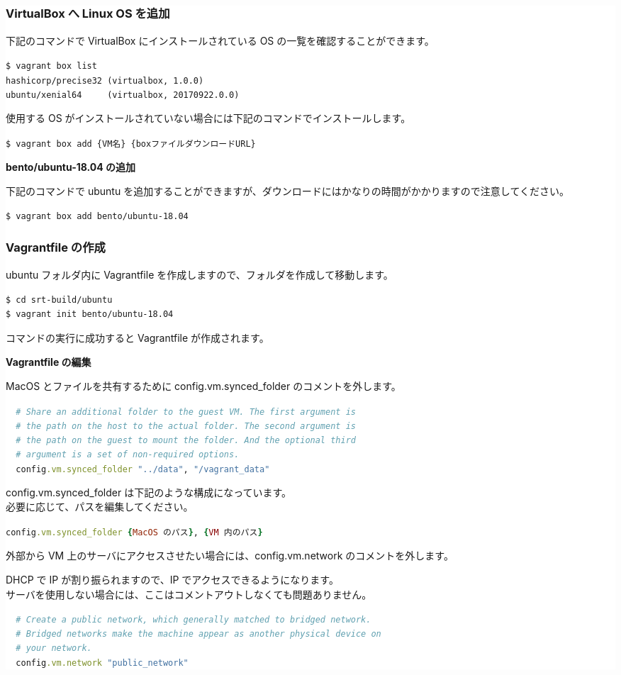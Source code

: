 ### VirtualBox へ Linux OS を追加

下記のコマンドで VirtualBox にインストールされている OS の一覧を確認することができます。

```
$ vagrant box list
hashicorp/precise32 (virtualbox, 1.0.0)
ubuntu/xenial64     (virtualbox, 20170922.0.0)
```

使用する OS がインストールされていない場合には下記のコマンドでインストールします。

```
$ vagrant box add {VM名} {boxファイルダウンロードURL}
```

<b>bento/ubuntu-18.04 の追加</b>

下記のコマンドで ubuntu を追加することができますが、ダウンロードにはかなりの時間がかかりますので注意してください。

```
$ vagrant box add bento/ubuntu-18.04
```

### Vagrantfile の作成

ubuntu フォルダ内に Vagrantfile を作成しますので、フォルダを作成して移動します。

```
$ cd srt-build/ubuntu
$ vagrant init bento/ubuntu-18.04
```

コマンドの実行に成功すると Vagrantfile が作成されます。


<b>Vagrantfile の編集</b>

MacOS とファイルを共有するために config.vm.synced_folder のコメントを外します。

```ruby
  # Share an additional folder to the guest VM. The first argument is
  # the path on the host to the actual folder. The second argument is
  # the path on the guest to mount the folder. And the optional third
  # argument is a set of non-required options.
  config.vm.synced_folder "../data", "/vagrant_data"
```

config.vm.synced_folder は下記のような構成になっています。<br>
必要に応じて、パスを編集してください。

```ruby
config.vm.synced_folder {MacOS のパス}, {VM 内のパス}
```

外部から VM 上のサーバにアクセスさせたい場合には、config.vm.network のコメントを外します。

DHCP で IP が割り振られますので、IP でアクセスできるようになります。<br>
サーバを使用しない場合には、ここはコメントアウトしなくても問題ありません。

```ruby
  # Create a public network, which generally matched to bridged network.
  # Bridged networks make the machine appear as another physical device on
  # your network.
  config.vm.network "public_network"
```
